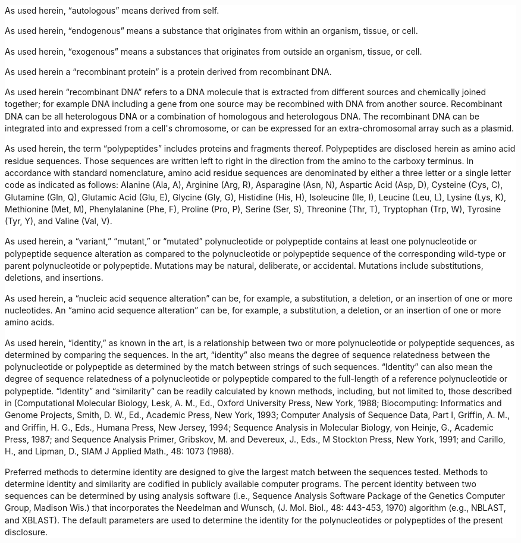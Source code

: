 As used herein, “autologous” means derived from self.

As used herein, “endogenous” means a substance that originates from within an organism, tissue, or cell.

As used herein, “exogenous” means a substances that originates from outside an organism, tissue, or cell.

As used herein a “recombinant protein” is a protein derived from recombinant DNA.

As used herein “recombinant DNA” refers to a DNA molecule that is extracted from different sources and chemically joined together; for example DNA including a gene from one source may be recombined with DNA from another source. Recombinant DNA can be all heterologous DNA or a combination of homologous and heterologous DNA. The recombinant DNA can be integrated into and expressed from a cell's chromosome, or can be expressed for an extra-chromosomal array such as a plasmid.

As used herein, the term “polypeptides” includes proteins and fragments thereof. Polypeptides are disclosed herein as amino acid residue sequences. Those sequences are written left to right in the direction from the amino to the carboxy terminus. In accordance with standard nomenclature, amino acid residue sequences are denominated by either a three letter or a single letter code as indicated as follows: Alanine (Ala, A), Arginine (Arg, R), Asparagine (Asn, N), Aspartic Acid (Asp, D), Cysteine (Cys, C), Glutamine (Gln, Q), Glutamic Acid (Glu, E), Glycine (Gly, G), Histidine (His, H), Isoleucine (Ile, I), Leucine (Leu, L), Lysine (Lys, K), Methionine (Met, M), Phenylalanine (Phe, F), Proline (Pro, P), Serine (Ser, S), Threonine (Thr, T), Tryptophan (Trp, W), Tyrosine (Tyr, Y), and Valine (Val, V).

As used herein, a “variant,” “mutant,” or “mutated” polynucleotide or polypeptide contains at least one polynucleotide or polypeptide sequence alteration as compared to the polynucleotide or polypeptide sequence of the corresponding wild-type or parent polynucleotide or polypeptide. Mutations may be natural, deliberate, or accidental. Mutations include substitutions, deletions, and insertions.

As used herein, a “nucleic acid sequence alteration” can be, for example, a substitution, a deletion, or an insertion of one or more nucleotides. An “amino acid sequence alteration” can be, for example, a substitution, a deletion, or an insertion of one or more amino acids.

As used herein, “identity,” as known in the art, is a relationship between two or more polynucleotide or polypeptide sequences, as determined by comparing the sequences. In the art, “identity” also means the degree of sequence relatedness between the polynucleotide or polypeptide as determined by the match between strings of such sequences. “Identity” can also mean the degree of sequence relatedness of a polynucleotide or polypeptide compared to the full-length of a reference polynucleotide or polypeptide. “Identity” and “similarity” can be readily calculated by known methods, including, but not limited to, those described in (Computational Molecular Biology, Lesk, A. M., Ed., Oxford University Press, New York, 1988; Biocomputing: Informatics and Genome Projects, Smith, D. W., Ed., Academic Press, New York, 1993; Computer Analysis of Sequence Data, Part I, Griffin, A. M., and Griffin, H. G., Eds., Humana Press, New Jersey, 1994; Sequence Analysis in Molecular Biology, von Heinje, G., Academic Press, 1987; and Sequence Analysis Primer, Gribskov, M. and Devereux, J., Eds., M Stockton Press, New York, 1991; and Carillo, H., and Lipman, D., SIAM J Applied Math., 48: 1073 (1988).

Preferred methods to determine identity are designed to give the largest match between the sequences tested. Methods to determine identity and similarity are codified in publicly available computer programs. The percent identity between two sequences can be determined by using analysis software (i.e., Sequence Analysis Software Package of the Genetics Computer Group, Madison Wis.) that incorporates the Needelman and Wunsch, (J. Mol. Biol., 48: 443-453, 1970) algorithm (e.g., NBLAST, and XBLAST). The default parameters are used to determine the identity for the polynucleotides or polypeptides of the present disclosure.
